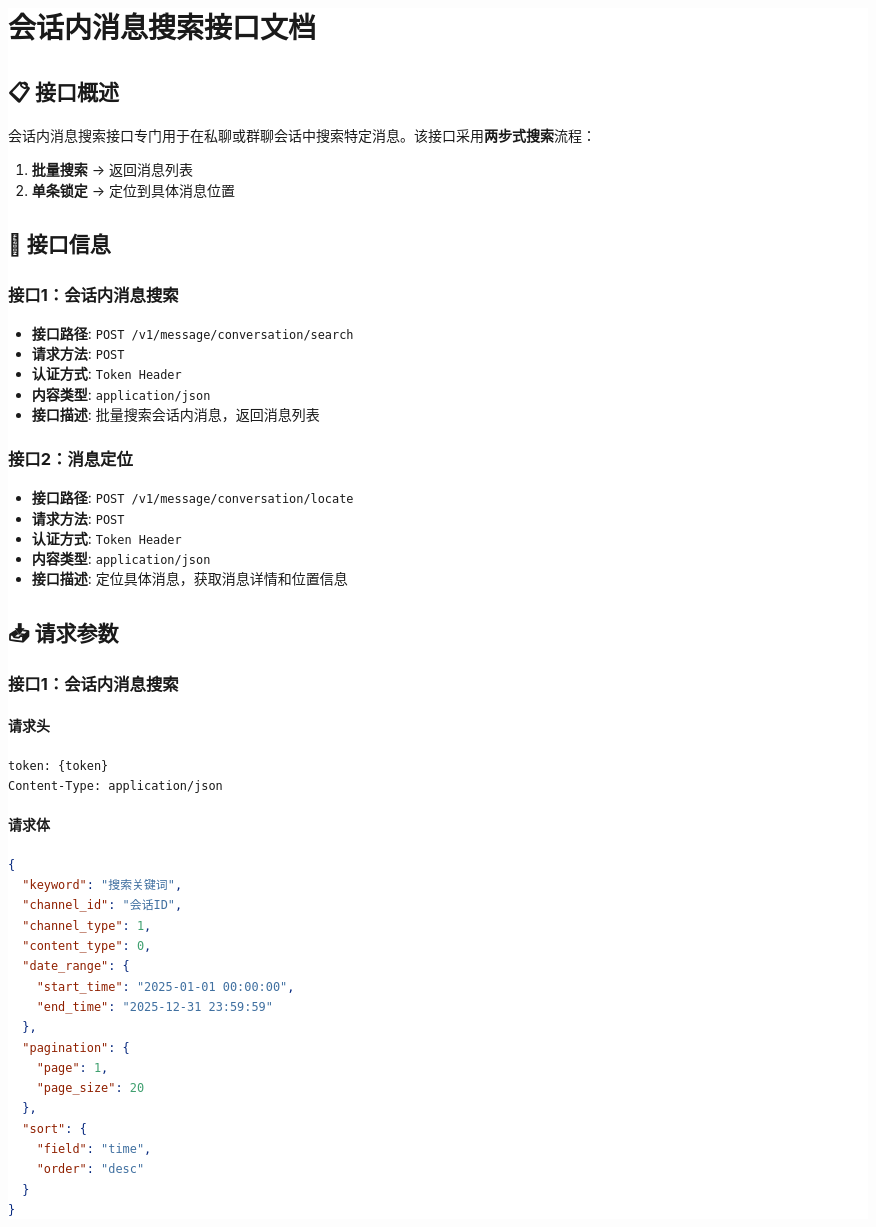 # 会话内消息搜索接口文档

## 📋 接口概述

会话内消息搜索接口专门用于在私聊或群聊会话中搜索特定消息。该接口采用**两步式搜索**流程：
1. **批量搜索** → 返回消息列表
2. **单条锁定** → 定位到具体消息位置

## 🔗 接口信息

### 接口1：会话内消息搜索
- **接口路径**: `POST /v1/message/conversation/search`
- **请求方法**: `POST`
- **认证方式**: `Token Header`
- **内容类型**: `application/json`
- **接口描述**: 批量搜索会话内消息，返回消息列表

### 接口2：消息定位
- **接口路径**: `POST /v1/message/conversation/locate`
- **请求方法**: `POST`
- **认证方式**: `Token Header`
- **内容类型**: `application/json`
- **接口描述**: 定位具体消息，获取消息详情和位置信息

## 📥 请求参数

### 接口1：会话内消息搜索

#### 请求头
```
token: {token}
Content-Type: application/json
```

#### 请求体
```json
{
  "keyword": "搜索关键词",
  "channel_id": "会话ID",
  "channel_type": 1,
  "content_type": 0,
  "date_range": {
    "start_time": "2025-01-01 00:00:00",
    "end_time": "2025-12-31 23:59:59"
  },
  "pagination": {
    "page": 1,
    "page_size": 20
  },
  "sort": {
    "field": "time",
    "order": "desc"
  }
}
```
